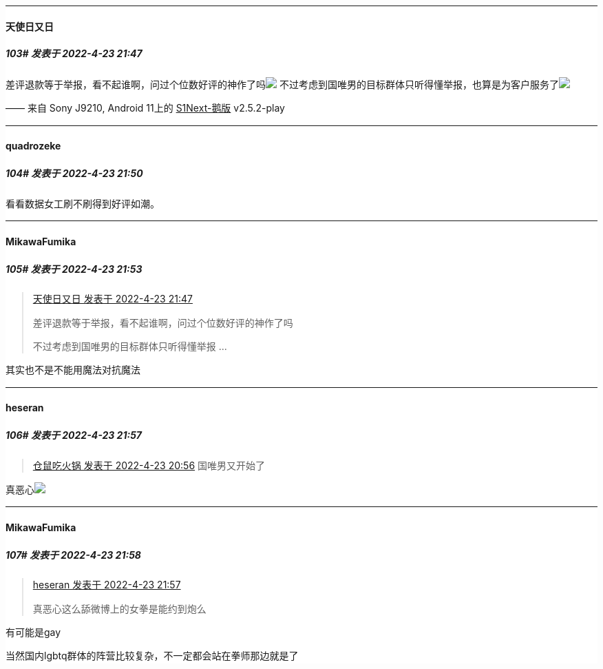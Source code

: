 *****

####  天使日又日  
##### 103#       发表于 2022-4-23 21:47

差评退款等于举报，看不起谁啊，问过个位数好评的神作了吗<img src="https://static.saraba1st.com/image/smiley/face2017/053.png" referrerpolicy="no-referrer">
不过考虑到国唯男的目标群体只听得懂举报，也算是为客户服务了<img src="https://static.saraba1st.com/image/smiley/face2017/052.png" referrerpolicy="no-referrer">

—— 来自 Sony J9210, Android 11上的 [S1Next-鹅版](https://github.com/ykrank/S1-Next/releases) v2.5.2-play

*****

####  quadrozeke  
##### 104#       发表于 2022-4-23 21:50

看看数据女工刷不刷得到好评如潮。



*****

####  MikawaFumika  
##### 105#       发表于 2022-4-23 21:53

<blockquote><a href="httphttps://bbs.saraba1st.com/2b/forum.php?mod=redirect&amp;goto=findpost&amp;pid=55560487&amp;ptid=2065946" target="_blank">天使日又日 发表于 2022-4-23 21:47</a>

差评退款等于举报，看不起谁啊，问过个位数好评的神作了吗

不过考虑到国唯男的目标群体只听得懂举报 ...</blockquote>
其实也不是不能用魔法对抗魔法

*****

####  heseran  
##### 106#       发表于 2022-4-23 21:57

<blockquote><a href="httphttps://bbs.saraba1st.com/2b/forum.php?mod=redirect&amp;goto=findpost&amp;pid=55559406&amp;ptid=2065946" target="_blank">仓鼠吃火锅 发表于 2022-4-23 20:56</a>
国唯男又开始了</blockquote>
真恶心<img src="https://static.saraba1st.com/image/smiley/face2017/001.png" referrerpolicy="no-referrer">

*****

####  MikawaFumika  
##### 107#       发表于 2022-4-23 21:58

<blockquote><a href="httphttps://bbs.saraba1st.com/2b/forum.php?mod=redirect&amp;goto=findpost&amp;pid=55560637&amp;ptid=2065946" target="_blank">heseran 发表于 2022-4-23 21:57</a>

真恶心这么舔微博上的女拳是能约到炮么</blockquote>
有可能是gay

当然国内lgbtq群体的阵营比较复杂，不一定都会站在拳师那边就是了
